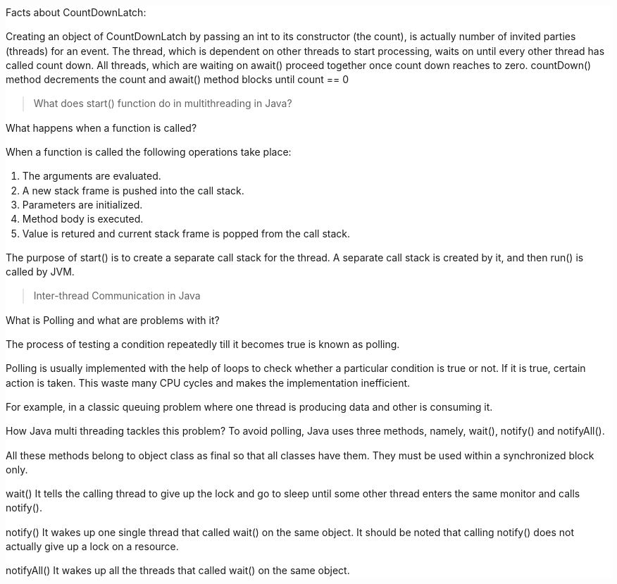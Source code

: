 Facts about CountDownLatch:

Creating an object of CountDownLatch by passing an int to its constructor (the count), is actually number of invited parties (threads) for an event.
The thread, which is dependent on other threads to start processing, waits on until every other thread has called count down. All threads, which are waiting on await() proceed together once count down reaches to zero.
countDown() method decrements the count and await() method blocks until count == 0


> What does start() function do in multithreading in Java?


What happens when a function is called?

When a function is called the following operations take place:
1. The arguments are evaluated.
2. A new stack frame is pushed into the call stack.
3. Parameters are initialized.
4. Method body is executed.
5. Value is retured and current stack frame is popped from the call stack.


The purpose of start() is to create a separate call stack for the thread. A separate call stack is created by it, and then run() is called by JVM.


> Inter-thread Communication in Java

What is Polling and what are problems with it?

The process of testing a condition repeatedly till it becomes true is known as polling.

Polling is usually implemented with the help of loops to check whether a particular condition is true or not. If it is true, certain action is taken. This waste many CPU cycles and makes the implementation inefficient.


For example, in a classic queuing problem where one thread is producing data and other is consuming it.


How Java multi threading tackles this problem?
To avoid polling, Java uses three methods, namely, wait(), notify() and notifyAll().


All these methods belong to object class as final so that all classes have them. They must be used within a synchronized block only.

wait()
It tells the calling thread to give up the lock and go to sleep until some other thread enters the same monitor and calls notify().

notify()
It wakes up one single thread that called wait() on the same object. It should be noted that calling notify() does not actually give up a lock on a resource.

notifyAll()
It wakes up all the threads that called wait() on the same object.




















